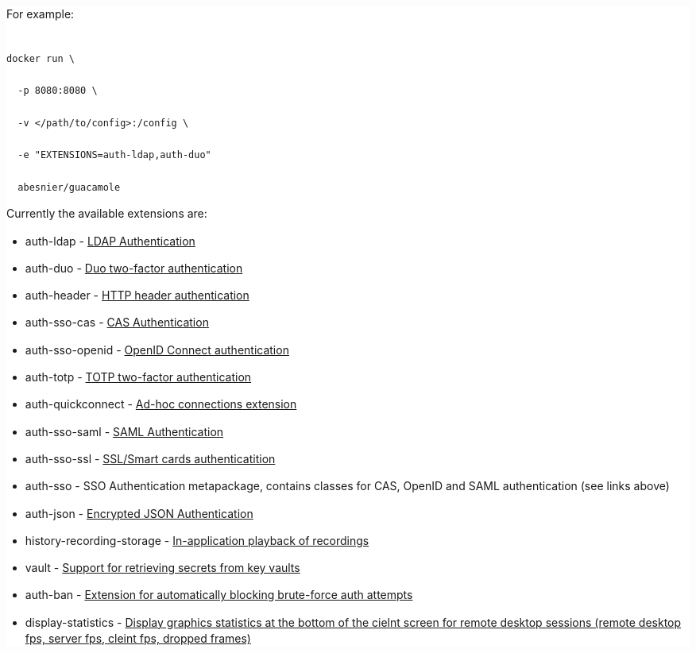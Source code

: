 
For example:


```shell

docker run \

  -p 8080:8080 \

  -v </path/to/config>:/config \

  -e "EXTENSIONS=auth-ldap,auth-duo"

  abesnier/guacamole

```


Currently the available extensions are:


* auth-ldap - [LDAP Authentication](https://guacamole.apache.org/doc/gug/ldap-auth.html)

* auth-duo - [Duo two-factor authentication](https://guacamole.apache.org/doc/gug/duo-auth.html)

* auth-header - [HTTP header authentication](https://guacamole.apache.org/doc/gug/header-auth.html)

* auth-sso-cas - [CAS Authentication](https://guacamole.apache.org/doc/gug/cas-auth.html)

* auth-sso-openid - [OpenID Connect authentication](https://guacamole.apache.org/doc/gug/openid-auth.html)

* auth-totp - [TOTP two-factor authentication](https://guacamole.apache.org/doc/gug/totp-auth.html)

* auth-quickconnect - [Ad-hoc connections extension](https://guacamole.apache.org/doc/gug/adhoc-connections.html)

* auth-sso-saml - [SAML Authentication](https://guacamole.apache.org/doc/gug/saml-auth.html)

* auth-sso-ssl - [SSL/Smart cards authenticatition](https://github.com/apache/guacamole-client/pull/797)

* auth-sso - SSO Authentication metapackage, contains classes for CAS, OpenID and SAML authentication (see links above)

* auth-json - [Encrypted JSON Authentication](https://guacamole.apache.org/doc/gug/json-auth.html)

* history-recording-storage - [In-application playback of recordings](https://guacamole.apache.org/doc/1.5.1/gug/recording-playback.html)

* vault - [Support for retrieving secrets from key vaults](https://guacamole.apache.org/doc/1.5.1/gug/vault.html)

* auth-ban - [Extension for automatically blocking brute-force auth attempts](https://GitHub.com/apache/guacamole-client/pull/758)

* display-statistics - [Display graphics statistics at the bottom of the cielnt screen for remote desktop sessions (remote desktop fps, server fps, cleint fps, dropped frames)](https://GitHub.com/apache/guacamole-client/pull/681)

